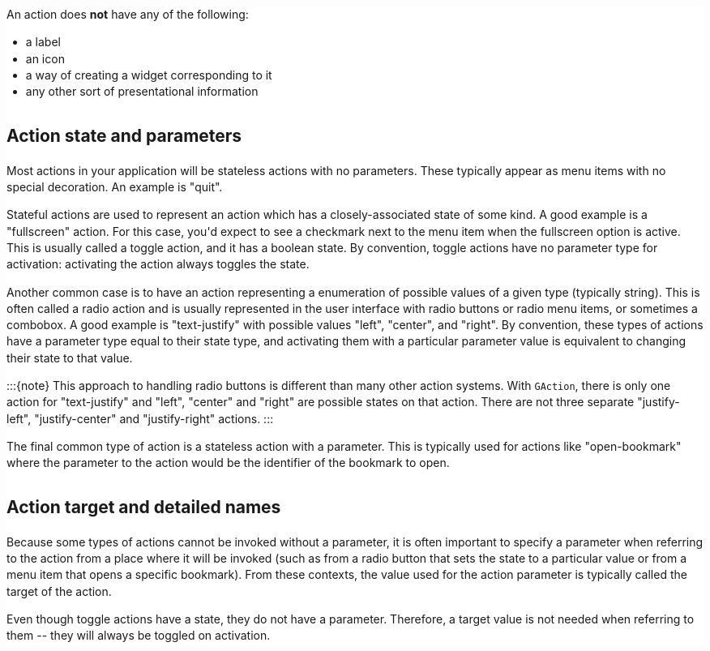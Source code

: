 An action does **not** have any of the following:

- a label
- an icon
- a way of creating a widget corresponding to it
- any other sort of presentational information

## Action state and parameters

Most actions in your application will be stateless actions with no parameters.
These typically appear as menu items with no special decoration. An example is
"quit".

Stateful actions are used to represent an action which has a closely-associated
state of some kind. A good example is a "fullscreen" action. For this case,
you'd expect to see a checkmark next to the menu item when the fullscreen option
is active. This is usually called a toggle action, and it has a boolean state.
By convention, toggle actions have no parameter type for activation: activating
the action always toggles the state.

Another common case is to have an action representing a enumeration of possible
values of a given type (typically string). This is often called a radio action
and is usually represented in the user interface with radio buttons or radio
menu items, or sometimes a combobox. A good example is "text-justify" with
possible values "left", "center", and "right". By convention, these types of
actions have a parameter type equal to their state type, and activating them
with a particular parameter value is equivalent to changing their state to that
value.

:::{note}
This approach to handling radio buttons is different than many other action
systems. With `GAction`, there is only one action for "text-justify" and
"left", "center" and "right" are possible states on that action. There are
not three separate "justify-left", "justify-center" and "justify-right"
actions.
:::

The final common type of action is a stateless action with a parameter. This is
typically used for actions like "open-bookmark" where the parameter to the
action would be the identifier of the bookmark to open.

## Action target and detailed names

Because some types of actions cannot be invoked without a parameter, it is often
important to specify a parameter when referring to the action from a place where
it will be invoked (such as from a radio button that sets the state to a
particular value or from a menu item that opens a specific bookmark). From these
contexts, the value used for the action parameter is typically called the target
of the action.

Even though toggle actions have a state, they do not have a parameter.
Therefore, a target value is not needed when referring to them -- they will
always be toggled on activation.
